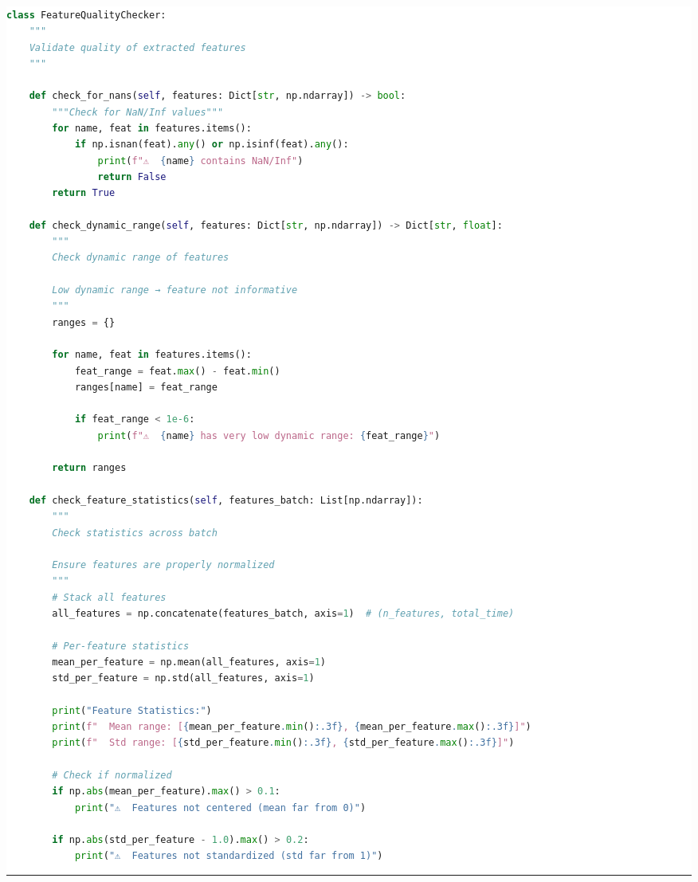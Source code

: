 ```python
class FeatureQualityChecker:
    """
    Validate quality of extracted features
    """
    
    def check_for_nans(self, features: Dict[str, np.ndarray]) -> bool:
        """Check for NaN/Inf values"""
        for name, feat in features.items():
            if np.isnan(feat).any() or np.isinf(feat).any():
                print(f"⚠️  {name} contains NaN/Inf")
                return False
        return True
    
    def check_dynamic_range(self, features: Dict[str, np.ndarray]) -> Dict[str, float]:
        """
        Check dynamic range of features
        
        Low dynamic range → feature not informative
        """
        ranges = {}
        
        for name, feat in features.items():
            feat_range = feat.max() - feat.min()
            ranges[name] = feat_range
            
            if feat_range < 1e-6:
                print(f"⚠️  {name} has very low dynamic range: {feat_range}")
        
        return ranges
    
    def check_feature_statistics(self, features_batch: List[np.ndarray]):
        """
        Check statistics across batch
        
        Ensure features are properly normalized
        """
        # Stack all features
        all_features = np.concatenate(features_batch, axis=1)  # (n_features, total_time)
        
        # Per-feature statistics
        mean_per_feature = np.mean(all_features, axis=1)
        std_per_feature = np.std(all_features, axis=1)
        
        print("Feature Statistics:")
        print(f"  Mean range: [{mean_per_feature.min():.3f}, {mean_per_feature.max():.3f}]")
        print(f"  Std range: [{std_per_feature.min():.3f}, {std_per_feature.max():.3f}]")
        
        # Check if normalized
        if np.abs(mean_per_feature).max() > 0.1:
            print("⚠️  Features not centered (mean far from 0)")
        
        if np.abs(std_per_feature - 1.0).max() > 0.2:
            print("⚠️  Features not standardized (std far from 1)")
```

---
